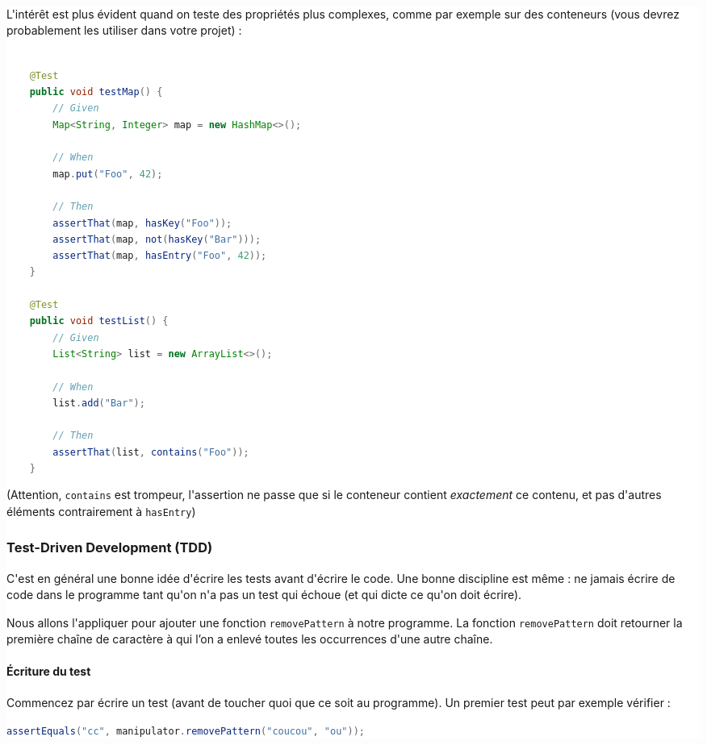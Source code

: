 L'intérêt est plus évident quand on teste des propriétés plus complexes, comme par exemple sur des conteneurs (vous devrez probablement les utiliser dans votre projet) :

```java

    @Test
    public void testMap() {
        // Given
        Map<String, Integer> map = new HashMap<>();

        // When
        map.put("Foo", 42);

        // Then
        assertThat(map, hasKey("Foo"));
        assertThat(map, not(hasKey("Bar")));
        assertThat(map, hasEntry("Foo", 42));
    }

    @Test
    public void testList() {
        // Given
        List<String> list = new ArrayList<>();

        // When
        list.add("Bar");

        // Then
        assertThat(list, contains("Foo"));
    }
```

(Attention, `contains` est trompeur, l'assertion ne passe que si le conteneur contient *exactement* ce contenu, et pas d'autres éléments contrairement à `hasEntry`)

### Test-Driven Development (TDD)

C'est en général une bonne idée d'écrire les tests avant d'écrire le
code. Une bonne discipline est même : ne jamais écrire de code dans le
programme tant qu'on n'a pas un test qui échoue (et qui dicte ce qu'on
doit écrire).

Nous allons l'appliquer pour ajouter une fonction `removePattern` à
notre programme. La fonction `removePattern` doit retourner la
première chaîne de caractère à qui l’on a enlevé toutes les
occurrences d'une autre chaîne.

#### Écriture du test

Commencez par écrire un test (avant de toucher quoi que ce soit au
programme). Un premier test peut par exemple vérifier :

```java
assertEquals("cc", manipulator.removePattern("coucou", "ou"));
```
